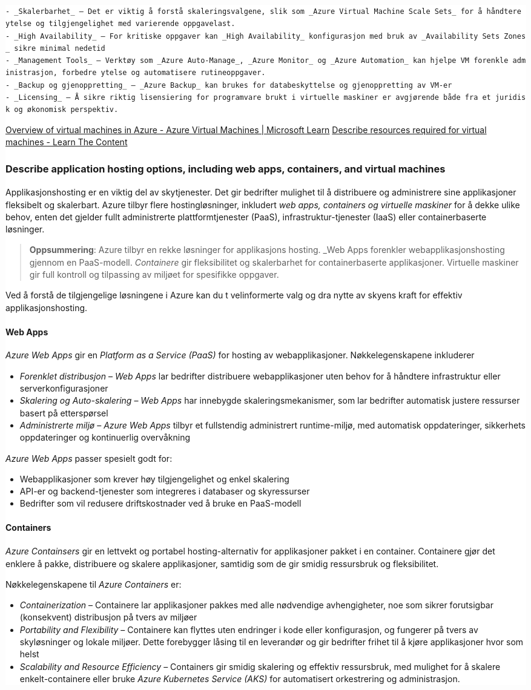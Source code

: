 	- _Skalerbarhet_ – Det er viktig å forstå skaleringsvalgene, slik som _Azure Virtual Machine Scale Sets_ for å håndtere ytelse og tilgjengelighet med varierende oppgavelast.
	- _High Availability_ – For kritiske oppgaver kan _High Availability_ konfigurasjon med bruk av _Availability Sets Zones_ sikre minimal nedetid
	- _Management Tools_ – Verktøy som _Azure Auto-Manage_, _Azure Monitor_ og _Azure Automation_ kan hjelpe VM forenkle administrasjon, forbedre ytelse og automatisere rutineoppgaver.
	- _Backup og gjenoppretting_ – _Azure Backup_ kan brukes for databeskyttelse og gjenoppretting av VM-er
	- _Licensing_ – Å sikre riktig lisensiering for programvare brukt i virtuelle maskiner er avgjørende både fra et juridisk og økonomisk perspektiv.

[Overview of virtual machines in Azure - Azure Virtual Machines | Microsoft Learn](https://learn.microsoft.com/en-us/azure/virtual-machines/overview)
[Describe resources required for virtual machines - Learn The Content](https://learnthecontent.com/exam/azure/az-900-microsoft-azure-fundamentals/s/describe-resources-required-for-virtual-machines)
### Describe application hosting options, including web apps, containers, and virtual machines
Applikasjonshosting er en viktig del av skytjenester. Det gir bedrifter mulighet til å distribuere og administrere sine applikasjoner fleksibelt og skalerbart. Azure tilbyr flere hostingløsninger, inkludert _web apps, containers og virtuelle maskiner_ for å dekke ulike behov, enten det gjelder fullt administrerte plattformtjenester (PaaS), infrastruktur-tjenester (IaaS) eller containerbaserte løsninger.

> **Oppsummering**: Azure tilbyr en rekke løsninger for applikasjons hosting. _Web Apps forenkler webapplikasjonshosting gjennom en PaaS-modell. _Containere_ gir fleksibilitet og skalerbarhet for containerbaserte applikasjoner.  Virtuelle maskiner gir full kontroll og tilpassing av miljøet for spesifikke oppgaver.

Ved å forstå de tilgjengelige løsningene i Azure kan du t velinformerte valg og dra nytte av skyens kraft for effektiv applikasjonshosting.

#### Web Apps
_Azure Web Apps_ gir en _Platform as a Service (PaaS)_ for hosting av webapplikasjoner.
Nøkkelegenskapene inkluderer
- _Forenklet distribusjon_ – _Web Apps_ lar bedrifter distribuere webapplikasjoner uten behov for å håndtere infrastruktur eller serverkonfigurasjoner
- _Skalering og Auto-skalering_ – _Web Apps_ har innebygde skaleringsmekanismer, som lar bedrifter automatisk justere ressurser basert på etterspørsel
- _Administrerte miljø_ – _Azure Web Apps_ tilbyr et fullstendig administrert runtime-miljø, med automatisk oppdateringer, sikkerhets oppdateringer og kontinuerlig overvåkning

_Azure Web Apps_ passer spesielt godt for:
- Webapplikasjoner som krever høy tilgjengelighet og enkel skalering
- API-er og backend-tjenester som integreres i databaser og skyressurser
- Bedrifter som vil redusere driftskostnader ved å bruke en PaaS-modell

#### Containers
_Azure Containsers_ gir en lettvekt og portabel hosting-alternativ for applikasjoner pakket i en container. Containere gjør det enklere å pakke, distribuere og skalere applikasjoner, samtidig som de gir smidig ressursbruk og fleksibilitet.

Nøkkelegenskapene til _Azure Containers_ er:
- _Containerization_ – Containere lar applikasjoner pakkes med alle nødvendige avhengigheter, noe som sikrer forutsigbar (konsekvent) distribusjon på tvers av miljøer
- _Portability and Flexibility_ – Containere kan flyttes uten endringer i kode eller konfigurasjon, og fungerer på tvers av skyløsninger og lokale miljøer. Dette forebygger låsing til en leverandør og gir bedrifter frihet til å kjøre applikasjoner hvor som helst
- _Scalability and Resource Efficiency_ – Containers gir smidig skalering og effektiv ressursbruk, med mulighet for å skalere enkelt-containere eller bruke _Azure Kubernetes Service (AKS)_ for automatisert orkestrering og administrasjon.
